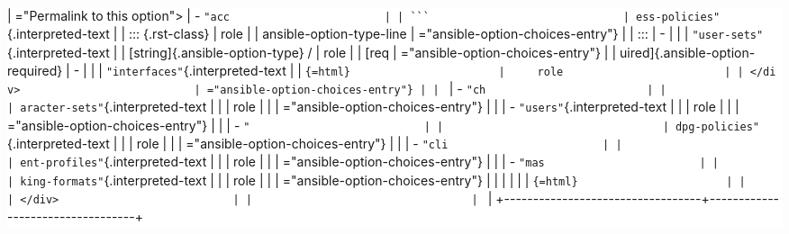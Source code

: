 | ="Permalink to this option"></a> | -   `"acc                        |
| ```                              | ess-policies"`{.interpreted-text |
| ::: {.rst-class}                 |     role                         |
| ansible-option-type-line         | ="ansible-option-choices-entry"} |
| :::                              | -                                |
|                                  |  `"user-sets"`{.interpreted-text |
| [string]{.ansible-option-type} / |     role                         |
| [req                             | ="ansible-option-choices-entry"} |
| uired]{.ansible-option-required} | -                                |
|                                  | `"interfaces"`{.interpreted-text |
| ```{=html}                       |     role                         |
| </div>                           | ="ansible-option-choices-entry"} |
| ```                              | -   `"ch                         |
|                                  | aracter-sets"`{.interpreted-text |
|                                  |     role                         |
|                                  | ="ansible-option-choices-entry"} |
|                                  | -   `"users"`{.interpreted-text  |
|                                  |     role                         |
|                                  | ="ansible-option-choices-entry"} |
|                                  | -   `"                           |
|                                  | dpg-policies"`{.interpreted-text |
|                                  |     role                         |
|                                  | ="ansible-option-choices-entry"} |
|                                  | -   `"cli                        |
|                                  | ent-profiles"`{.interpreted-text |
|                                  |     role                         |
|                                  | ="ansible-option-choices-entry"} |
|                                  | -   `"mas                        |
|                                  | king-formats"`{.interpreted-text |
|                                  |     role                         |
|                                  | ="ansible-option-choices-entry"} |
|                                  |                                  |
|                                  | ```{=html}                       |
|                                  | </div>                           |
|                                  | ```                              |
+----------------------------------+----------------------------------+

